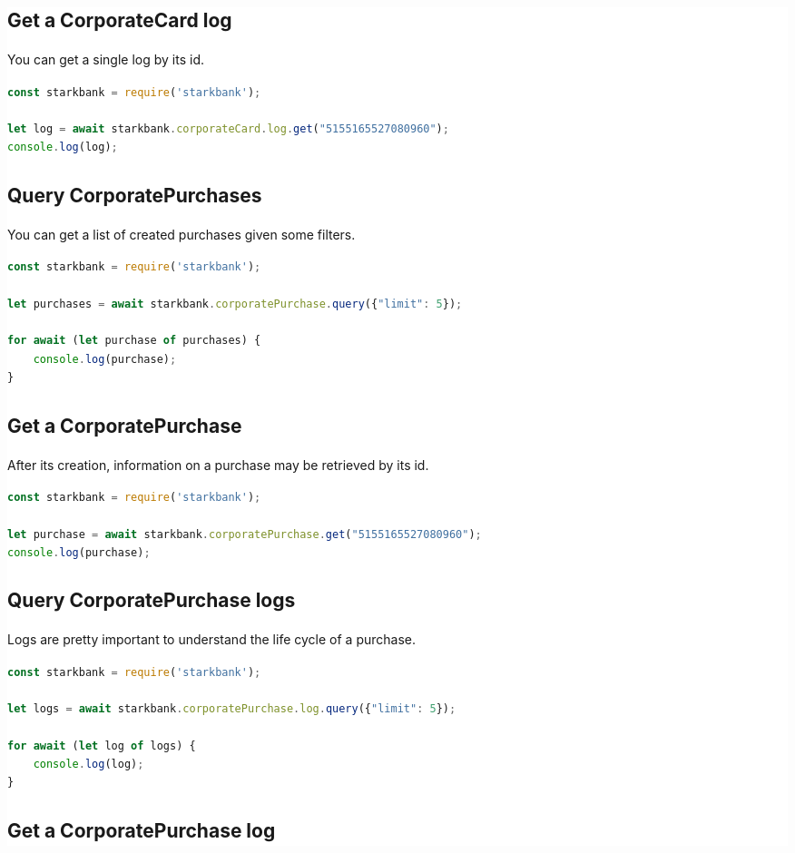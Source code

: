 ## Get a CorporateCard log

You can get a single log by its id.

```javascript
const starkbank = require('starkbank');

let log = await starkbank.corporateCard.log.get("5155165527080960");
console.log(log);
```


## Query CorporatePurchases

You can get a list of created purchases given some filters.

```javascript
const starkbank = require('starkbank');

let purchases = await starkbank.corporatePurchase.query({"limit": 5});

for await (let purchase of purchases) {
    console.log(purchase);
}
```


## Get a CorporatePurchase

After its creation, information on a purchase may be retrieved by its id. 

```javascript
const starkbank = require('starkbank');

let purchase = await starkbank.corporatePurchase.get("5155165527080960");
console.log(purchase);
```

## Query CorporatePurchase logs

Logs are pretty important to understand the life cycle of a purchase.

```javascript
const starkbank = require('starkbank');

let logs = await starkbank.corporatePurchase.log.query({"limit": 5});

for await (let log of logs) {
    console.log(log);
}
```

## Get a CorporatePurchase log
